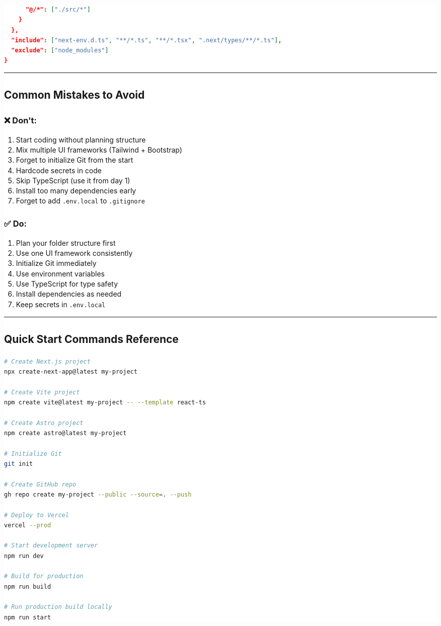```json
      "@/*": ["./src/*"]
    }
  },
  "include": ["next-env.d.ts", "**/*.ts", "**/*.tsx", ".next/types/**/*.ts"],
  "exclude": ["node_modules"]
}
```

---

## Common Mistakes to Avoid

### ❌ Don't:

1. Start coding without planning structure
2. Mix multiple UI frameworks (Tailwind + Bootstrap)
3. Forget to initialize Git from the start
4. Hardcode secrets in code
5. Skip TypeScript (use it from day 1)
6. Install too many dependencies early
7. Forget to add `.env.local` to `.gitignore`

### ✅ Do:

1. Plan your folder structure first
2. Use one UI framework consistently
3. Initialize Git immediately
4. Use environment variables
5. Use TypeScript for type safety
6. Install dependencies as needed
7. Keep secrets in `.env.local`

---

## Quick Start Commands Reference

```bash
# Create Next.js project
npx create-next-app@latest my-project

# Create Vite project
npm create vite@latest my-project -- --template react-ts

# Create Astro project
npm create astro@latest my-project

# Initialize Git
git init

# Create GitHub repo
gh repo create my-project --public --source=. --push

# Deploy to Vercel
vercel --prod

# Start development server
npm run dev

# Build for production
npm run build

# Run production build locally
npm run start
```